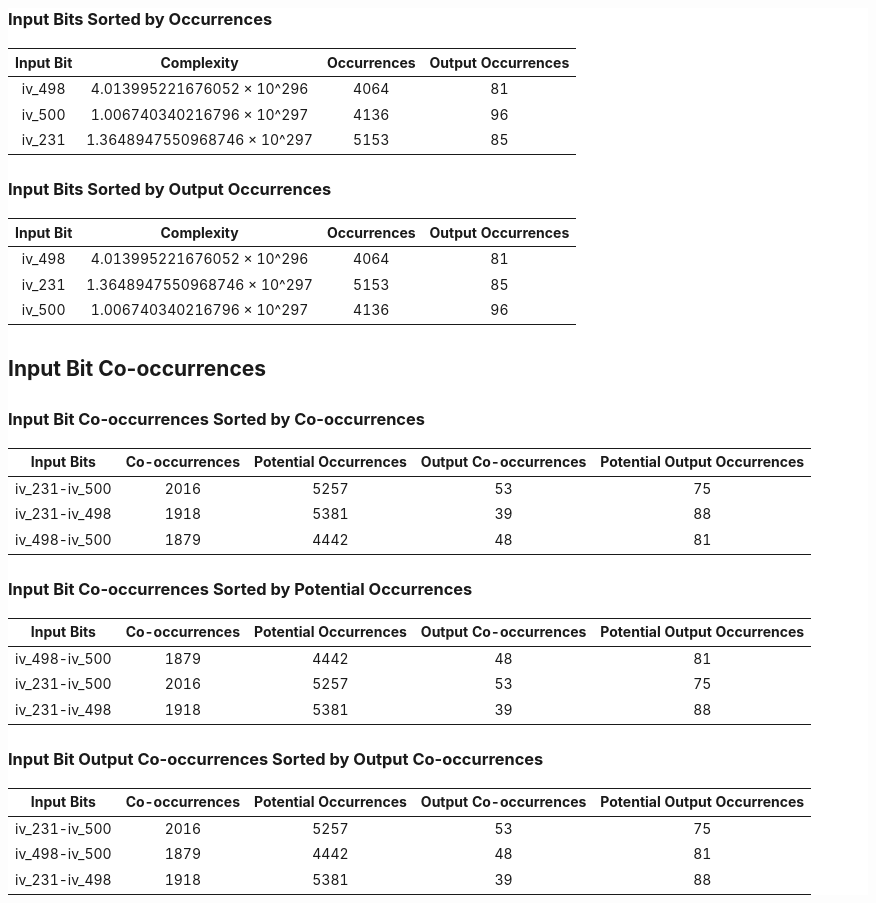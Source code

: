 ### Input Bits Sorted by Occurrences

| Input Bit | Complexity | Occurrences | Output Occurrences |
|:---------:|:----------:|:-----------:|:------------------:|
| iv_498 | 4.013995221676052 × 10^296 | 4064 | 81 |
| iv_500 | 1.006740340216796 × 10^297 | 4136 | 96 |
| iv_231 | 1.3648947550968746 × 10^297 | 5153 | 85 |

### Input Bits Sorted by Output Occurrences

| Input Bit | Complexity | Occurrences | Output Occurrences |
|:---------:|:----------:|:-----------:|:------------------:|
| iv_498 | 4.013995221676052 × 10^296 | 4064 | 81 |
| iv_231 | 1.3648947550968746 × 10^297 | 5153 | 85 |
| iv_500 | 1.006740340216796 × 10^297 | 4136 | 96 |

## Input Bit Co-occurrences

### Input Bit Co-occurrences Sorted by Co-occurrences

| Input Bits | Co-occurrences | Potential Occurrences | Output Co-occurrences | Potential Output Occurrences |
|:----------:|:--------------:|:---------------------:|:---------------------:|:----------------------------:|
| iv_231-iv_500 | 2016 | 5257 | 53 | 75 |
| iv_231-iv_498 | 1918 | 5381 | 39 | 88 |
| iv_498-iv_500 | 1879 | 4442 | 48 | 81 |

### Input Bit Co-occurrences Sorted by Potential Occurrences

| Input Bits | Co-occurrences | Potential Occurrences | Output Co-occurrences | Potential Output Occurrences |
|:----------:|:--------------:|:---------------------:|:---------------------:|:----------------------------:|
| iv_498-iv_500 | 1879 | 4442 | 48 | 81 |
| iv_231-iv_500 | 2016 | 5257 | 53 | 75 |
| iv_231-iv_498 | 1918 | 5381 | 39 | 88 |

### Input Bit Output Co-occurrences Sorted by Output Co-occurrences

| Input Bits | Co-occurrences | Potential Occurrences | Output Co-occurrences | Potential Output Occurrences |
|:----------:|:--------------:|:---------------------:|:---------------------:|:----------------------------:|
| iv_231-iv_500 | 2016 | 5257 | 53 | 75 |
| iv_498-iv_500 | 1879 | 4442 | 48 | 81 |
| iv_231-iv_498 | 1918 | 5381 | 39 | 88 |
